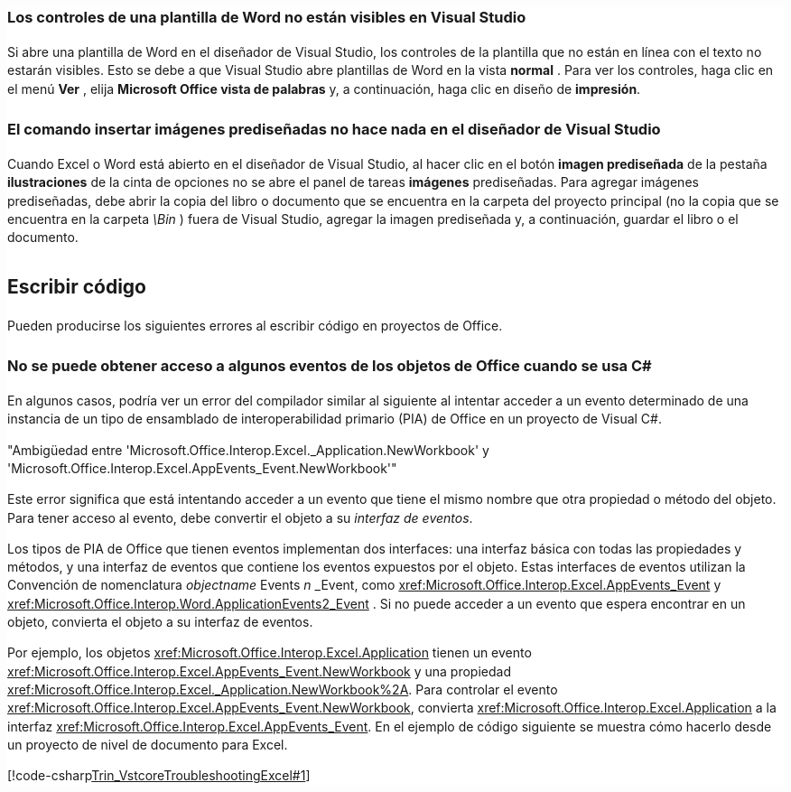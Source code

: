 ### <a name="controls-on-a-word-template-are-not-visible-in-visual-studio"></a>Los controles de una plantilla de Word no están visibles en Visual Studio
 Si abre una plantilla de Word en el diseñador de Visual Studio, los controles de la plantilla que no están en línea con el texto no estarán visibles. Esto se debe a que Visual Studio abre plantillas de Word en la vista **normal** . Para ver los controles, haga clic en el menú **Ver** , elija **Microsoft Office vista de palabras** y, a continuación, haga clic en diseño de **impresión**.

### <a name="insert-clip-art-command-does-nothing-in-the-visual-studio-designer"></a>El comando insertar imágenes prediseñadas no hace nada en el diseñador de Visual Studio
 Cuando Excel o Word está abierto en el diseñador de Visual Studio, al hacer clic en el botón **imagen prediseñada** de la pestaña **ilustraciones** de la cinta de opciones no se abre el panel de tareas **imágenes** prediseñadas. Para agregar imágenes prediseñadas, debe abrir la copia del libro o documento que se encuentra en la carpeta del proyecto principal (no la copia que se encuentra en la carpeta *\Bin* ) fuera de Visual Studio, agregar la imagen prediseñada y, a continuación, guardar el libro o el documento.

## <a name="write-code"></a><a name="code"></a> Escribir código
 Pueden producirse los siguientes errores al escribir código en proyectos de Office.

### <a name="some-events-of-office-objects-are-not-accessible-when-using-c"></a>No se puede obtener acceso a algunos eventos de los objetos de Office cuando se usa C\#
 En algunos casos, podría ver un error del compilador similar al siguiente al intentar acceder a un evento determinado de una instancia de un tipo de ensamblado de interoperabilidad primario (PIA) de Office en un proyecto de Visual C#.

 "Ambigüedad entre 'Microsoft.Office.Interop.Excel._Application.NewWorkbook' y 'Microsoft.Office.Interop.Excel.AppEvents_Event.NewWorkbook'"

 Este error significa que está intentando acceder a un evento que tiene el mismo nombre que otra propiedad o método del objeto. Para tener acceso al evento, debe convertir el objeto a su *interfaz de eventos*.

 Los tipos de PIA de Office que tienen eventos implementan dos interfaces: una interfaz básica con todas las propiedades y métodos, y una interfaz de eventos que contiene los eventos expuestos por el objeto. Estas interfaces de eventos utilizan la Convención de nomenclatura *objectname* Events *n* _Event, como <xref:Microsoft.Office.Interop.Excel.AppEvents_Event> y <xref:Microsoft.Office.Interop.Word.ApplicationEvents2_Event> . Si no puede acceder a un evento que espera encontrar en un objeto, convierta el objeto a su interfaz de eventos.

 Por ejemplo, los objetos <xref:Microsoft.Office.Interop.Excel.Application> tienen un evento <xref:Microsoft.Office.Interop.Excel.AppEvents_Event.NewWorkbook> y una propiedad <xref:Microsoft.Office.Interop.Excel._Application.NewWorkbook%2A>. Para controlar el evento <xref:Microsoft.Office.Interop.Excel.AppEvents_Event.NewWorkbook>, convierta <xref:Microsoft.Office.Interop.Excel.Application> a la interfaz <xref:Microsoft.Office.Interop.Excel.AppEvents_Event>. En el ejemplo de código siguiente se muestra cómo hacerlo desde un proyecto de nivel de documento para Excel.

 [!code-csharp[Trin_VstcoreTroubleshootingExcel#1](../vsto/codesnippet/CSharp/Trin_VstcoreTroubleshootingExcelCS/ThisWorkbook.cs#1)]
